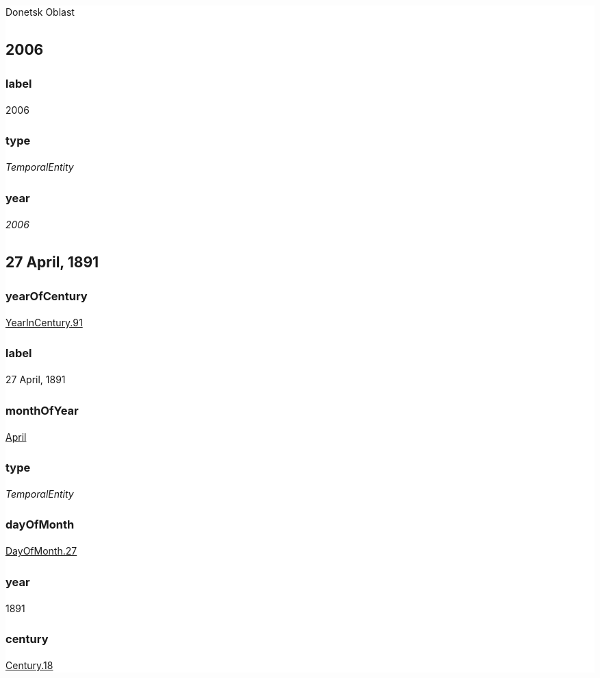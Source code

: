 
Donetsk Oblast

## 2006

### label


2006

### type


*TemporalEntity*

### year


*2006*

## 27 April, 1891

### yearOfCentury


[YearInCentury.91](#YearInCentury.91)

### label


27 April, 1891

### monthOfYear


[April](#April)

### type


*TemporalEntity*

### dayOfMonth


[DayOfMonth.27](#DayOfMonth.27)

### year


1891

### century


[Century.18](#Century.18)
